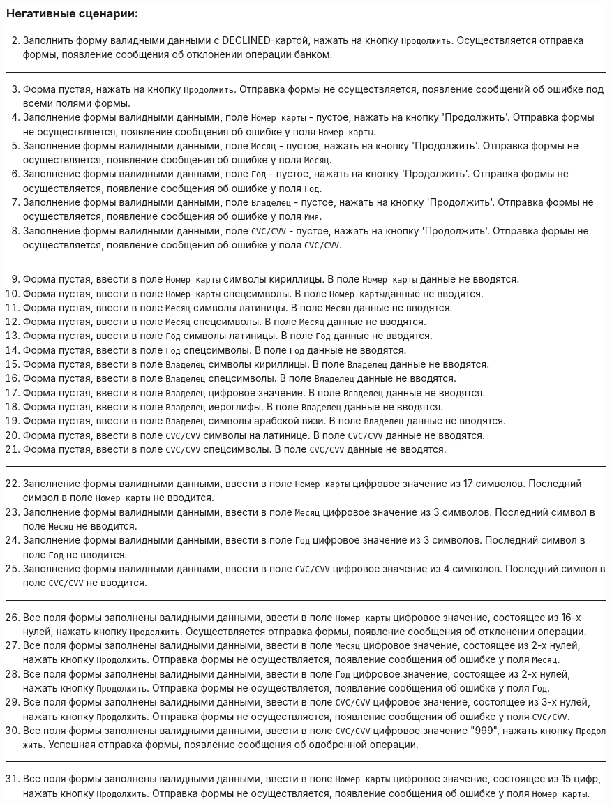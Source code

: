 ### Негативные сценарии:
2. Заполнить форму валидными данными с DECLINED-картой, нажать на кнопку `Продолжить`. Осуществляется отправка формы, появление сообщения об отклонении операции банком.
---
3. Форма пустая, нажать на кнопку `Продолжить`. Отправка формы не осуществляется, появление сообщений об ошибке под всеми полями формы.
4. Заполнение формы валидными данными, поле `Номер карты` - пустое, нажать на кнопку 'Продолжить'. Отправка формы не осуществляется, появление сообщения об ошибке у поля `Номер карты`.
5. Заполнение формы валидными данными, поле `Месяц` - пустое, нажать на кнопку 'Продолжить'. Отправка формы не осуществляется, появление сообщения об ошибке у поля `Месяц`.
6. Заполнение формы валидными данными, поле `Год` - пустое, нажать на кнопку 'Продолжить'. Отправка формы не осуществляется, появление сообщения об ошибке у поля `Год`.
7. Заполнение формы валидными данными, поле `Владелец` - пустое, нажать на кнопку 'Продолжить'. Отправка формы не осуществляется, появление сообщения об ошибке у поля `Имя`.
8. Заполнение формы валидными данными, поле `CVC/CVV` - пустое, нажать на кнопку 'Продолжить'. Отправка формы не осуществляется, появление сообщения об ошибке у поля `CVC/CVV`.
---
9. Форма пустая, ввести в поле `Номер карты` символы кириллицы. В поле `Номер карты` данные не вводятся.
10. Форма пустая, ввести в поле `Номер карты` спецсимволы. В поле `Номер карты`данные не вводятся.
11. Форма пустая, ввести в поле `Месяц` символы латиницы. В поле `Месяц` данные не вводятся.
12. Форма пустая, ввести в поле `Месяц` спецсимволы. В поле `Месяц` данные не вводятся.
13. Форма пустая, ввести в поле `Год` символы латиницы. В поле `Год` данные не вводятся.
14. Форма пустая, ввести в поле `Год` спецсимволы. В поле `Год` данные не вводятся.
15. Форма пустая, ввести в поле `Владелец` символы кириллицы. В поле `Владелец` данные не вводятся.
16. Форма пустая, ввести в поле `Владелец` спецсимволы. В поле `Владелец` данные не вводятся.
17. Форма пустая, ввести в поле `Владелец` цифровое значение. В поле `Владелец` данные не вводятся.
18. Форма пустая, ввести в поле `Владелец` иероглифы. В поле `Владелец` данные не вводятся.
19. Форма пустая, ввести в поле `Владелец` символы арабской вязи. В поле `Владелец` данные не вводятся.
20. Форма пустая, ввести в поле `CVC/CVV` символы на латинице. В поле `CVC/CVV` данные не вводятся.
21. Форма пустая, ввести в поле `CVC/CVV` спецсимволы. В поле `CVC/CVV` данные не вводятся.
---
22. Заполнение формы валидными данными, ввести в поле `Номер карты` цифровое значение из 17 символов. Последний символ в поле `Номер карты` не вводится.
23. Заполнение формы валидными данными, ввести в поле `Месяц` цифровое значение из 3 символов. Последний символ в поле `Месяц` не вводится.
24. Заполнение формы валидными данными, ввести в поле `Год` цифровое значение из 3 символов. Последний символ в поле `Год` не вводится.
25. Заполнение формы валидными данными, ввести в поле `CVC/CVV` цифровое значение из 4 символов. Последний символ в поле `CVC/CVV` не вводится.
---
26. Все поля формы заполнены валидными данными, ввести в поле `Номер карты` цифровое значение, состоящее из 16-х нулей, нажать кнопку `Продолжить`. Осуществляется отправка формы, появление сообщения об отклонении операции.
27. Все поля формы заполнены валидными данными, ввести в поле `Месяц` цифровое значение, состоящее из 2-х нулей, нажать кнопку `Продолжить`. Отправка формы не осуществляется, появление сообщения об ошибке у поля `Месяц`.
28. Все поля формы заполнены валидными данными, ввести в поле `Год` цифровое значение, состоящее из 2-х нулей, нажать кнопку `Продолжить`. Отправка формы не осуществляется, появление сообщения об ошибке у поля `Год`.
29. Все поля формы заполнены валидными данными, ввести в поле `CVC/CVV` цифровое значение, состоящее из 3-х нулей, нажать кнопку `Продолжить`. Отправка формы не осуществляется, появление сообщения об ошибке у поля `CVC/CVV`.
30. Все поля формы заполнены валидными данными, ввести в поле `CVC/CVV` цифровое значение "999", нажать кнопку `Продолжить`. Успешная отправка формы, появление сообщения об одобренной операции.
---
31. Все поля формы заполнены валидными данными, ввести в поле `Номер карты` цифровое значение, состоящее из 15 цифр, нажать кнопку `Продолжить`. Отправка формы не осуществляется, появление сообщения об ошибке у поля `Номер карты`.